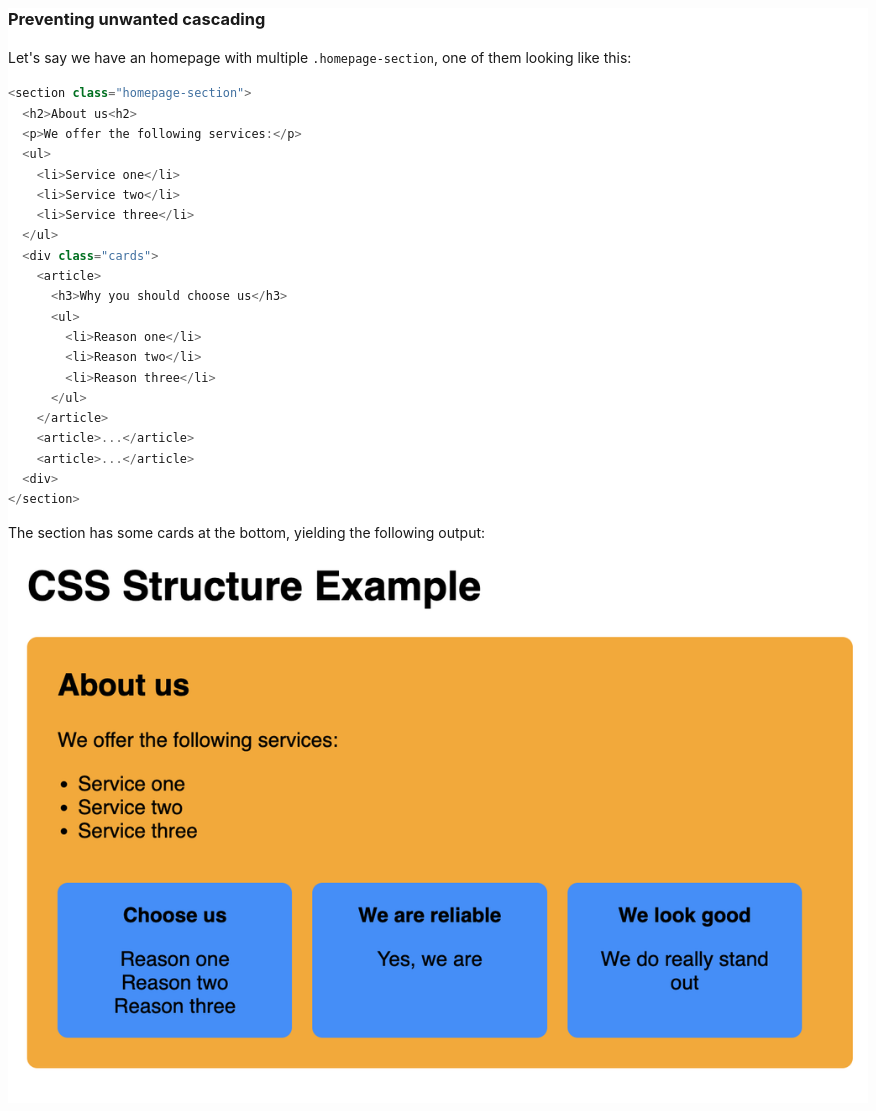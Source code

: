 ### Preventing unwanted cascading

Let's say we have an homepage with multiple `.homepage-section`, one of them looking like this:

```js
<section class="homepage-section">
  <h2>About us<h2>
  <p>We offer the following services:</p>
  <ul>
    <li>Service one</li>
    <li>Service two</li>
    <li>Service three</li>
  </ul>
  <div class="cards">
    <article>
      <h3>Why you should choose us</h3>
      <ul>
        <li>Reason one</li>
        <li>Reason two</li>
        <li>Reason three</li>
      </ul>
    </article>
    <article>...</article>
    <article>...</article>
  <div>
</section>
```

The section has some cards at the bottom, yielding the following output:

![Example 01](./assets/example_01.png)
